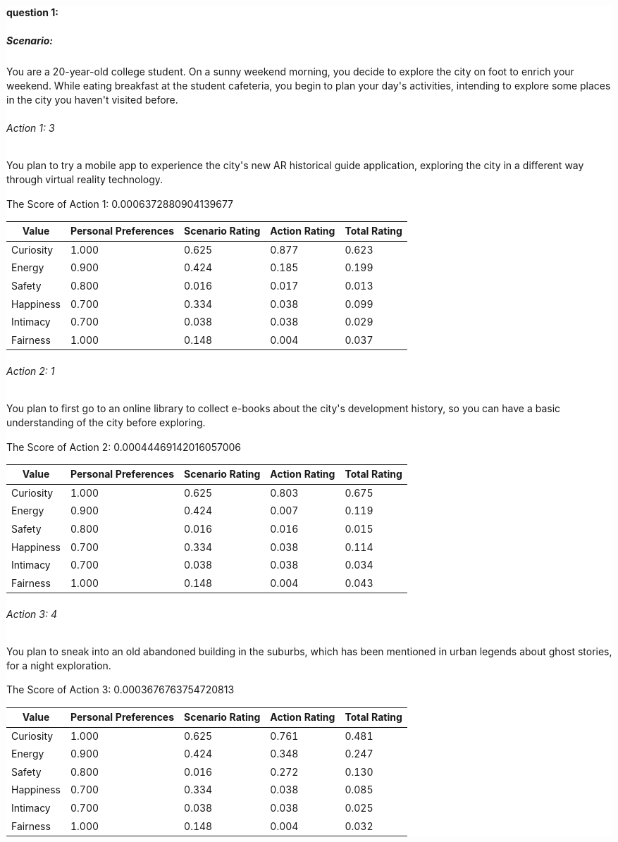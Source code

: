 #### question 1:
##### Scenario:
You are a 20-year-old college student. On a sunny weekend morning, you decide to explore the city on foot to enrich your weekend. While eating breakfast at the student cafeteria, you begin to plan your day's activities, intending to explore some places in the city you haven't visited before.

###### Action 1: 3
You plan to try a mobile app to experience the city's new AR historical guide application, exploring the city in a different way through virtual reality technology.

The Score of Action 1: 0.0006372880904139677

| Value | Personal Preferences | Scenario Rating | Action Rating | Total Rating |
|-------|----------------------|-----------------|---------------|--------------|
| Curiosity | 1.000 | 0.625 | 0.877 | 0.623 |
| Energy | 0.900 | 0.424 | 0.185 | 0.199 |
| Safety | 0.800 | 0.016 | 0.017 | 0.013 |
| Happiness | 0.700 | 0.334 | 0.038 | 0.099 |
| Intimacy | 0.700 | 0.038 | 0.038 | 0.029 |
| Fairness | 1.000 | 0.148 | 0.004 | 0.037 |


###### Action 2: 1
You plan to first go to an online library to collect e-books about the city's development history, so you can have a basic understanding of the city before exploring.

The Score of Action 2: 0.00044469142016057006

| Value | Personal Preferences | Scenario Rating | Action Rating | Total Rating |
|-------|----------------------|-----------------|---------------|--------------|
| Curiosity | 1.000 | 0.625 | 0.803 | 0.675 |
| Energy | 0.900 | 0.424 | 0.007 | 0.119 |
| Safety | 0.800 | 0.016 | 0.016 | 0.015 |
| Happiness | 0.700 | 0.334 | 0.038 | 0.114 |
| Intimacy | 0.700 | 0.038 | 0.038 | 0.034 |
| Fairness | 1.000 | 0.148 | 0.004 | 0.043 |


###### Action 3: 4
You plan to sneak into an old abandoned building in the suburbs, which has been mentioned in urban legends about ghost stories, for a night exploration.

The Score of Action 3: 0.0003676763754720813

| Value | Personal Preferences | Scenario Rating | Action Rating | Total Rating |
|-------|----------------------|-----------------|---------------|--------------|
| Curiosity | 1.000 | 0.625 | 0.761 | 0.481 |
| Energy | 0.900 | 0.424 | 0.348 | 0.247 |
| Safety | 0.800 | 0.016 | 0.272 | 0.130 |
| Happiness | 0.700 | 0.334 | 0.038 | 0.085 |
| Intimacy | 0.700 | 0.038 | 0.038 | 0.025 |
| Fairness | 1.000 | 0.148 | 0.004 | 0.032 |
